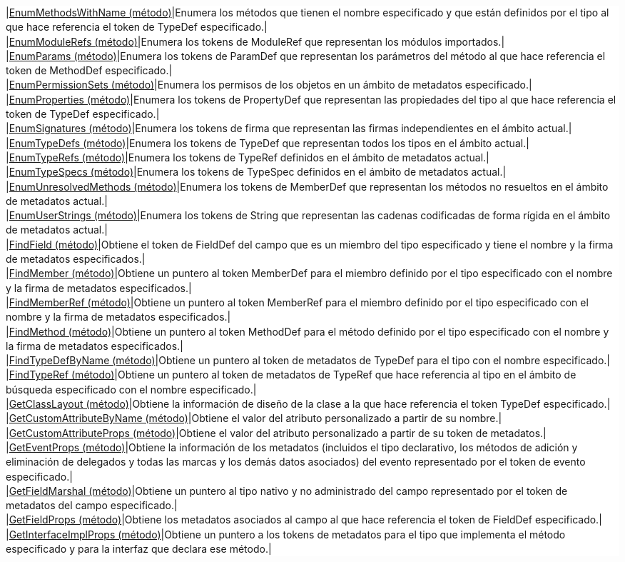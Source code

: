 |[EnumMethodsWithName (método)](../../../../docs/framework/unmanaged-api/metadata/imetadataimport-enummethodswithname-method.md)|Enumera los métodos que tienen el nombre especificado y que están definidos por el tipo al que hace referencia el token de TypeDef especificado.|  
|[EnumModuleRefs (método)](../../../../docs/framework/unmanaged-api/metadata/imetadataimport-enummodulerefs-method.md)|Enumera los tokens de ModuleRef que representan los módulos importados.|  
|[EnumParams (método)](../../../../docs/framework/unmanaged-api/metadata/imetadataimport-enumparams-method.md)|Enumera los tokens de ParamDef que representan los parámetros del método al que hace referencia el token de MethodDef especificado.|  
|[EnumPermissionSets (método)](../../../../docs/framework/unmanaged-api/metadata/imetadataimport-enumpermissionsets-method.md)|Enumera los permisos de los objetos en un ámbito de metadatos especificado.|  
|[EnumProperties (método)](../../../../docs/framework/unmanaged-api/metadata/imetadataimport-enumproperties-method.md)|Enumera los tokens de PropertyDef que representan las propiedades del tipo al que hace referencia el token de TypeDef especificado.|  
|[EnumSignatures (método)](../../../../docs/framework/unmanaged-api/metadata/imetadataimport-enumsignatures-method.md)|Enumera los tokens de firma que representan las firmas independientes en el ámbito actual.|  
|[EnumTypeDefs (método)](../../../../docs/framework/unmanaged-api/metadata/imetadataimport-enumtypedefs-method.md)|Enumera los tokens de TypeDef que representan todos los tipos en el ámbito actual.|  
|[EnumTypeRefs (método)](../../../../docs/framework/unmanaged-api/metadata/imetadataimport-enumtyperefs-method.md)|Enumera los tokens de TypeRef definidos en el ámbito de metadatos actual.|  
|[EnumTypeSpecs (método)](../../../../docs/framework/unmanaged-api/metadata/imetadataimport-enumtypespecs-method.md)|Enumera los tokens de TypeSpec definidos en el ámbito de metadatos actual.|  
|[EnumUnresolvedMethods (método)](../../../../docs/framework/unmanaged-api/metadata/imetadataimport-enumunresolvedmethods-method.md)|Enumera los tokens de MemberDef que representan los métodos no resueltos en el ámbito de metadatos actual.|  
|[EnumUserStrings (método)](../../../../docs/framework/unmanaged-api/metadata/imetadataimport-enumuserstrings-method.md)|Enumera los tokens de String que representan las cadenas codificadas de forma rígida en el ámbito de metadatos actual.|  
|[FindField (método)](../../../../docs/framework/unmanaged-api/metadata/imetadataimport-findfield-method.md)|Obtiene el token de FieldDef del campo que es un miembro del tipo especificado y tiene el nombre y la firma de metadatos especificados.|  
|[FindMember (método)](../../../../docs/framework/unmanaged-api/metadata/imetadataimport-findmember-method.md)|Obtiene un puntero al token MemberDef para el miembro definido por el tipo especificado con el nombre y la firma de metadatos especificados.|  
|[FindMemberRef (método)](../../../../docs/framework/unmanaged-api/metadata/imetadataimport-findmemberref-method.md)|Obtiene un puntero al token MemberRef para el miembro definido por el tipo especificado con el nombre y la firma de metadatos especificados.|  
|[FindMethod (método)](../../../../docs/framework/unmanaged-api/metadata/imetadataimport-findmethod-method.md)|Obtiene un puntero al token MethodDef para el método definido por el tipo especificado con el nombre y la firma de metadatos especificados.|  
|[FindTypeDefByName (método)](../../../../docs/framework/unmanaged-api/metadata/imetadataimport-findtypedefbyname-method.md)|Obtiene un puntero al token de metadatos de TypeDef para el tipo con el nombre especificado.|  
|[FindTypeRef (método)](../../../../docs/framework/unmanaged-api/metadata/imetadataimport-findtyperef-method.md)|Obtiene un puntero al token de metadatos de TypeRef que hace referencia al tipo en el ámbito de búsqueda especificado con el nombre especificado.|  
|[GetClassLayout (método)](../../../../docs/framework/unmanaged-api/metadata/imetadataimport-getclasslayout-method.md)|Obtiene la información de diseño de la clase a la que hace referencia el token TypeDef especificado.|  
|[GetCustomAttributeByName (método)](../../../../docs/framework/unmanaged-api/metadata/imetadataimport-getcustomattributebyname-method.md)|Obtiene el valor del atributo personalizado a partir de su nombre.|  
|[GetCustomAttributeProps (método)](../../../../docs/framework/unmanaged-api/metadata/imetadataimport-getcustomattributeprops-method.md)|Obtiene el valor del atributo personalizado a partir de su token de metadatos.|  
|[GetEventProps (método)](../../../../docs/framework/unmanaged-api/metadata/imetadataimport-geteventprops-method.md)|Obtiene la información de los metadatos (incluidos el tipo declarativo, los métodos de adición y eliminación de delegados y todas las marcas y los demás datos asociados) del evento representado por el token de evento especificado.|  
|[GetFieldMarshal (método)](../../../../docs/framework/unmanaged-api/metadata/imetadataimport-getfieldmarshal-method.md)|Obtiene un puntero al tipo nativo y no administrado del campo representado por el token de metadatos del campo especificado.|  
|[GetFieldProps (método)](../../../../docs/framework/unmanaged-api/metadata/imetadataimport-getfieldprops-method.md)|Obtiene los metadatos asociados al campo al que hace referencia el token de FieldDef especificado.|  
|[GetInterfaceImplProps (método)](../../../../docs/framework/unmanaged-api/metadata/imetadataimport-getinterfaceimplprops-method.md)|Obtiene un puntero a los tokens de metadatos para el tipo que implementa el método especificado y para la interfaz que declara ese método.|  